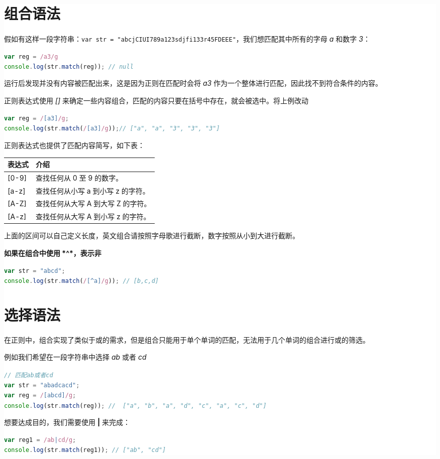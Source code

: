 # 组合语法

假如有这样一段字符串：`var str = "abcjCIUI789a123sdjfi133r45FDEEE"`，我们想匹配其中所有的字母 *a* 和数字 *3*：

```js
var reg = /a3/g
console.log(str.match(reg)); // null
```

运行后发现并没有内容被匹配出来，这是因为正则在匹配时会将 *a3* 作为一个整体进行匹配，因此找不到符合条件的内容。

正则表达式使用 *[]* 来确定一些内容组合，匹配的内容只要在括号中存在，就会被选中。将上例改动

```js
var reg = /[a3]/g;
console.log(str.match(/[a3]/g));// ["a", "a", "3", "3", "3"]
```

正则表达式也提供了匹配内容简写，如下表：

| 表达式 | 介绍                               |
| :----- | :--------------------------------- |
| [0-9]  | 查找任何从 0 至 9 的数字。         |
| [a-z]  | 查找任何从小写 a 到小写 z 的字符。 |
| [A-Z]  | 查找任何从大写 A 到大写 Z 的字符。 |
| [A-z]  | 查找任何从大写 A 到小写 z 的字符。 |

上面的区间可以自己定义长度，英文组合请按照字母歌进行截断，数字按照从小到大进行截断。

**如果在组合中使用 \*^\*，表示非**

```js
var str = "abcd";
console.log(str.match(/[^a]/g)); // [b,c,d]
```

# 选择语法

在正则中，组合实现了类似于或的需求，但是组合只能用于单个单词的匹配，无法用于几个单词的组合进行或的筛选。

例如我们希望在一段字符串中选择 *ab* 或者 *cd*

```js
// 匹配ab或者cd
var str = "abadcacd";
var reg = /[abcd]/g;
console.log(str.match(reg)); //  ["a", "b", "a", "d", "c", "a", "c", "d"]
```

想要达成目的，我们需要使用 **|** 来完成：

```js
var reg1 = /ab|cd/g;
console.log(str.match(reg1)); // ["ab", "cd"]
```
